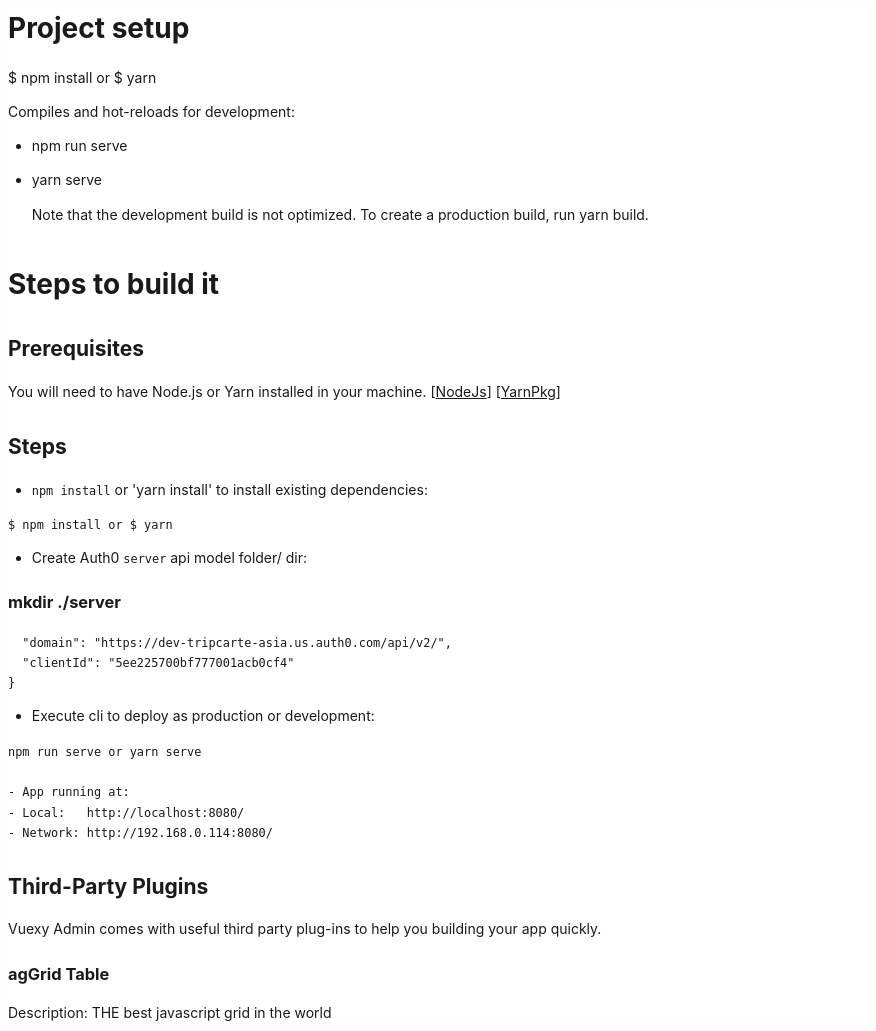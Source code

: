# Project setup

$ npm install or $ yarn

Compiles and hot-reloads for development:

- npm run serve
- yarn serve 

  Note that the development build is not optimized.
  To create a production build, run yarn build.

# Steps to build it

## Prerequisites

You will need to have Node.js or Yarn installed in your machine. 
[[NodeJs](https://nodejs.org/en)] [[YarnPkg](https://yarnpkg.com/)]


## Steps

- `npm install` or 'yarn install' to install existing dependencies:

```
$ npm install or $ yarn
```

- Create Auth0 `server` api model folder/ dir:

### mkdir ./server

```{
  "domain": "https://dev-tripcarte-asia.us.auth0.com/api/v2/",
  "clientId": "5ee225700bf777001acb0cf4"
}
```
- Execute cli to deploy as production or development:

```
npm run serve or yarn serve

- App running at:
- Local:   http://localhost:8080/ 
- Network: http://192.168.0.114:8080/
```

## Third-Party Plugins
Vuexy Admin comes with useful third party plug-ins to help you building your app quickly.

### agGrid Table
Description: THE best javascript grid in the world

